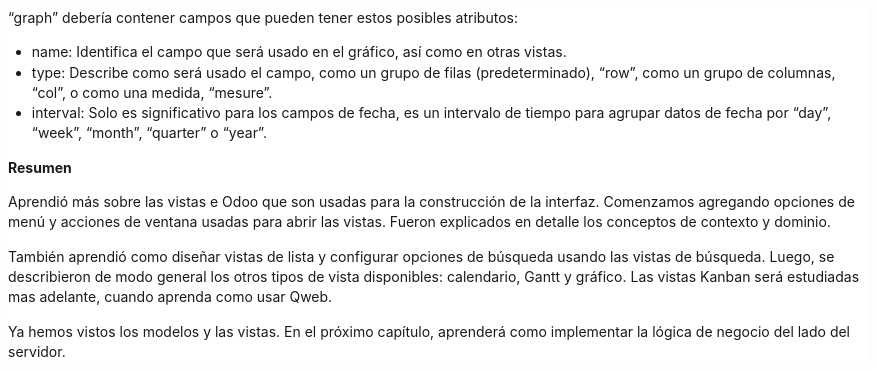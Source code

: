“graph” debería contener campos que pueden tener estos posibles atributos: 

- name: Identifica el campo que será usado en el gráfico, así como en otras vistas.
- type: Describe como será usado el campo, como un grupo de filas (predeterminado), “row”, como un grupo de columnas, “col”, o como una medida, “mesure”.
- interval: Solo es significativo para los campos de fecha, es un intervalo de tiempo para agrupar datos de fecha por “day”, “week”, “month”, “quarter” o “year”.
 

**Resumen**

Aprendió más sobre las vistas e Odoo que son usadas para la construcción de la interfaz. Comenzamos agregando opciones de menú y acciones de ventana usadas para abrir las vistas. Fueron explicados en detalle los conceptos de contexto y dominio.

También aprendió como diseñar vistas de lista y configurar opciones de búsqueda usando las vistas de búsqueda. Luego, se describieron de modo general los otros tipos de vista disponibles: calendario, Gantt y gráfico. Las vistas Kanban será estudiadas mas adelante, cuando aprenda como usar Qweb.

Ya hemos vistos los modelos y las vistas. En el próximo capítulo, aprenderá como implementar la lógica de negocio del lado del servidor.

